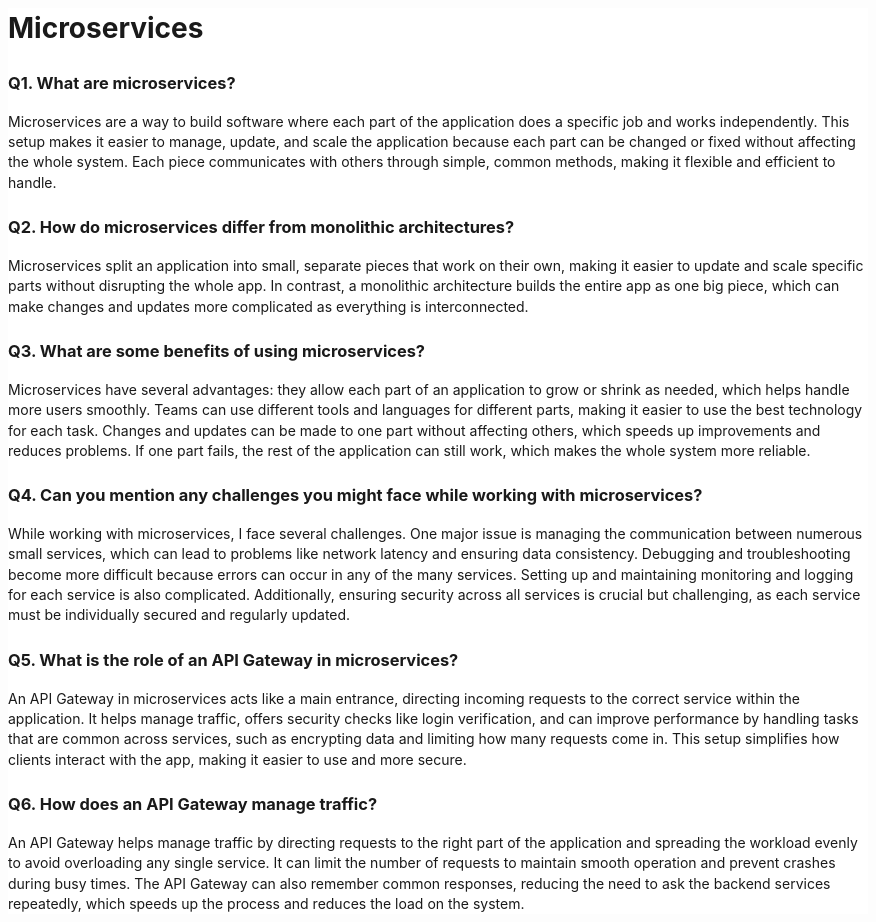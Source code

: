 # Microservices

### Q1. **What are microservices?**

Microservices are a way to build software where each part of the application does a specific job and works independently. This setup makes it easier to manage, update, and scale the application because each part can be changed or fixed without affecting the whole system. Each piece communicates with others through simple, common methods, making it flexible and efficient to handle.

### Q2. **How do microservices differ from monolithic architectures?**

Microservices split an application into small, separate pieces that work on their own, making it easier to update and scale specific parts without disrupting the whole app. In contrast, a monolithic architecture builds the entire app as one big piece, which can make changes and updates more complicated as everything is interconnected.

### Q3. **What are some benefits of using microservices?**

Microservices have several advantages: they allow each part of an application to grow or shrink as needed, which helps handle more users smoothly. Teams can use different tools and languages for different parts, making it easier to use the best technology for each task. Changes and updates can be made to one part without affecting others, which speeds up improvements and reduces problems. If one part fails, the rest of the application can still work, which makes the whole system more reliable.

### Q4. **Can you mention any challenges you might face while working with microservices?**

While working with microservices, I face several challenges. One major issue is managing the communication between numerous small services, which can lead to problems like network latency and ensuring data consistency. Debugging and troubleshooting become more difficult because errors can occur in any of the many services. Setting up and maintaining monitoring and logging for each service is also complicated. Additionally, ensuring security across all services is crucial but challenging, as each service must be individually secured and regularly updated.

### Q5. **What is the role of an API Gateway in microservices?**

An API Gateway in microservices acts like a main entrance, directing incoming requests to the correct service within the application. It helps manage traffic, offers security checks like login verification, and can improve performance by handling tasks that are common across services, such as encrypting data and limiting how many requests come in. This setup simplifies how clients interact with the app, making it easier to use and more secure.

### Q6. **How does an API Gateway manage traffic?**

An API Gateway helps manage traffic by directing requests to the right part of the application and spreading the workload evenly to avoid overloading any single service. It can limit the number of requests to maintain smooth operation and prevent crashes during busy times. The API Gateway can also remember common responses, reducing the need to ask the backend services repeatedly, which speeds up the process and reduces the load on the system.
